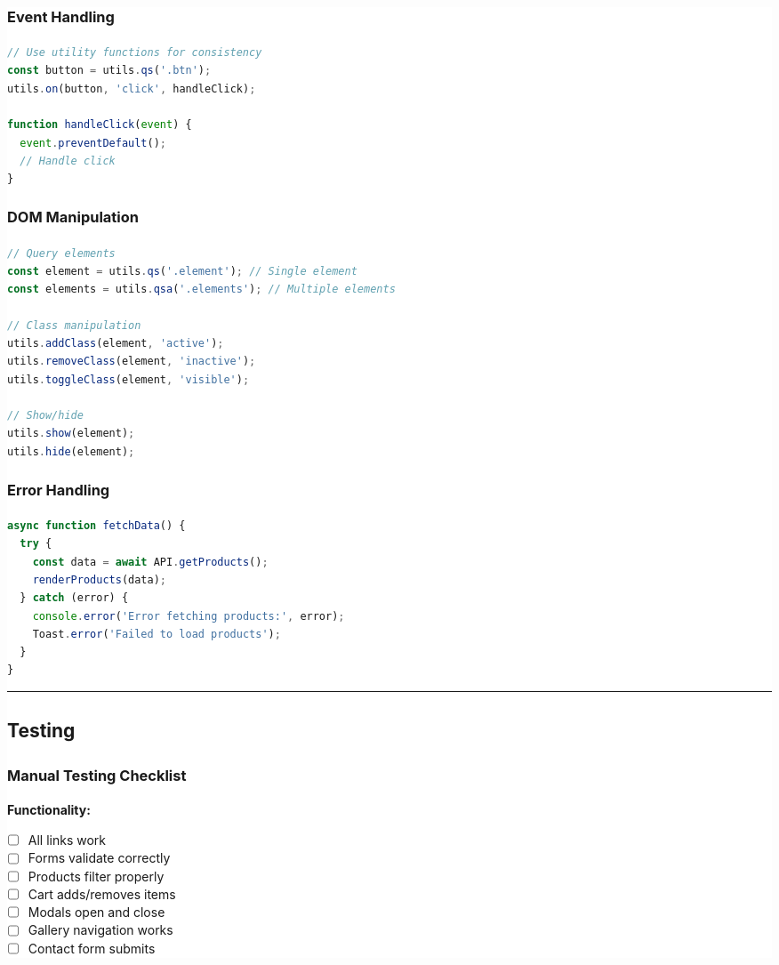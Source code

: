 ### Event Handling

```javascript
// Use utility functions for consistency
const button = utils.qs('.btn');
utils.on(button, 'click', handleClick);

function handleClick(event) {
  event.preventDefault();
  // Handle click
}
```

### DOM Manipulation

```javascript
// Query elements
const element = utils.qs('.element'); // Single element
const elements = utils.qsa('.elements'); // Multiple elements

// Class manipulation
utils.addClass(element, 'active');
utils.removeClass(element, 'inactive');
utils.toggleClass(element, 'visible');

// Show/hide
utils.show(element);
utils.hide(element);
```

### Error Handling

```javascript
async function fetchData() {
  try {
    const data = await API.getProducts();
    renderProducts(data);
  } catch (error) {
    console.error('Error fetching products:', error);
    Toast.error('Failed to load products');
  }
}
```

---

## Testing

### Manual Testing Checklist

**Functionality:**
- [ ] All links work
- [ ] Forms validate correctly
- [ ] Products filter properly
- [ ] Cart adds/removes items
- [ ] Modals open and close
- [ ] Gallery navigation works
- [ ] Contact form submits
